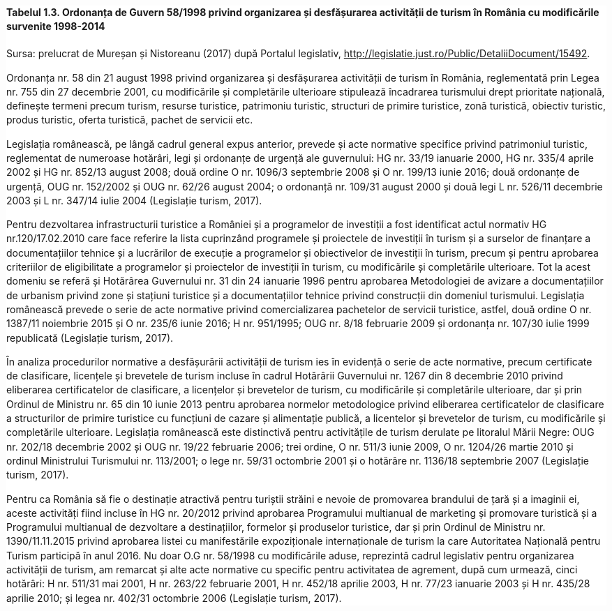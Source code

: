 #### **Tabelul 1.3. Ordonanța de Guvern 58/1998 privind organizarea și desfășurarea activității de turism în România cu modificările survenite 1998-2014**

Sursa: prelucrat de Mureșan și Nistoreanu (2017) după Portalul legislativ, http://legislatie.just.ro/Public/DetaliiDocument/15492.

Ordonanța nr. 58 din 21 august 1998 privind organizarea și desfășurarea activității de turism în România, reglementată prin Legea nr. 755 din 27 decembrie 2001, cu modificările și completările ulterioare stipulează încadrarea turismului drept prioritate națională, definește termeni precum turism, resurse turistice, patrimoniu turistic, structuri de primire turistice, zonă turistică, obiectiv turistic, produs turistic, oferta turistică, pachet de servicii etc.

Legislația românească, pe lângă cadrul general expus anterior, prevede și acte normative specifice privind patrimoniul turistic, reglementat de numeroase hotărâri, legi și ordonanțe de urgență ale guvernului: HG nr. 33/19 ianuarie 2000, HG nr. 335/4 aprile 2002 și HG nr. 852/13 august 2008; două ordine O nr. 1096/3 septembrie 2008 și O nr. 199/13 iunie 2016; două ordonanțe de urgență, OUG nr. 152/2002 și OUG nr. 62/26 august 2004; o ordonanță nr. 109/31 august 2000 și două legi L nr. 526/11 decembrie 2003 și L nr. 347/14 iulie 2004 (Legislație turism, 2017).

Pentru dezvoltarea infrastructurii turistice a României și a programelor de investiții a fost identificat actul normativ HG nr.120/17.02.2010 care face referire la lista cuprinzând programele și proiectele de investiții în turism și a surselor de finanțare a documentațiilor tehnice și a lucrărilor de execuție a programelor și obiectivelor de investiții în turism, precum și pentru aprobarea criteriilor de eligibilitate a programelor și proiectelor de investiții în turism, cu modificările și completările ulterioare. Tot la acest domeniu se referă și Hotărârea Guvernului nr. 31 din 24 ianuarie 1996 pentru aprobarea Metodologiei de avizare a documentațiilor de urbanism privind zone și stațiuni turistice și a documentațiilor tehnice privind construcții din domeniul turismului. Legislația românească prevede o serie de acte normative privind comercializarea pachetelor de servicii turistice, astfel, două ordine O nr. 1387/11 noiembrie 2015 și O nr. 235/6 iunie 2016; H nr. 951/1995; OUG nr. 8/18 februarie 2009 și ordonanța nr. 107/30 iulie 1999 republicată (Legislație turism, 2017).

În analiza procedurilor normative a desfășurării activității de turism ies în evidență o serie de acte normative, precum certificate de clasificare, licențele și brevetele de turism incluse în cadrul Hotărârii Guvernului nr. 1267 din 8 decembrie 2010 privind eliberarea certificatelor de clasificare, a licențelor și brevetelor de turism, cu modificările și completările ulterioare, dar și prin Ordinul de Ministru nr. 65 din 10 iunie 2013 pentru aprobarea normelor metodologice privind eliberarea certificatelor de clasificare a structurilor de primire turistice cu funcțiuni de cazare și alimentație publică, a licentelor și brevetelor de turism, cu modificările și completările ulterioare. Legislația românească este distinctivă pentru activitățile de turism derulate pe litoralul Mării Negre: OUG nr. 202/18 decembrie 2002 și OUG nr. 19/22 februarie 2006; trei ordine, O nr. 511/3 iunie 2009, O nr. 1204/26 martie 2010 și ordinul Ministrului Turismului nr. 113/2001; o lege nr. 59/31 octombrie 2001 și o hotărâre nr. 1136/18 septembrie 2007 (Legislație turism, 2017).

Pentru ca România să fie o destinație atractivă pentru turiștii străini e nevoie de promovarea brandului de țară și a imaginii ei, aceste activități fiind incluse în HG nr. 20/2012 privind aprobarea Programului multianual de marketing și promovare turistică și a Programului multianual de dezvoltare a destinațiilor, formelor și produselor turistice, dar și prin Ordinul de Ministru nr. 1390/11.11.2015 privind aprobarea listei cu manifestările expoziționale internaționale de turism la care Autoritatea Națională pentru Turism participă în anul 2016. Nu doar O.G nr. 58/1998 cu modificările aduse, reprezintă cadrul legislativ pentru organizarea activității de turism, am remarcat și alte acte normative cu specific pentru activitatea de agrement, după cum urmează, cinci hotărâri: H nr. 511/31 mai 2001, H nr. 263/22 februarie 2001, H nr. 452/18 aprilie 2003, H nr. 77/23 ianuarie 2003 și H nr. 435/28 aprilie 2010; și legea nr. 402/31 octombrie 2006 (Legislație turism, 2017).
